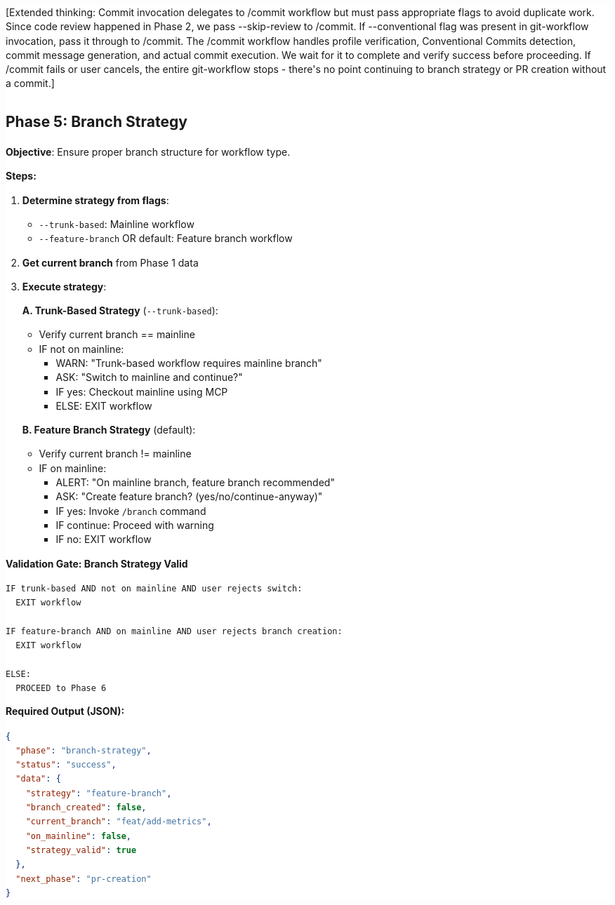 [Extended thinking: Commit invocation delegates to /commit workflow but must pass appropriate flags to avoid duplicate work. Since code review happened in Phase 2, we pass --skip-review to /commit. If --conventional flag was present in git-workflow invocation, pass it through to /commit. The /commit workflow handles profile verification, Conventional Commits detection, commit message generation, and actual commit execution. We wait for it to complete and verify success before proceeding. If /commit fails or user cancels, the entire git-workflow stops - there's no point continuing to branch strategy or PR creation without a commit.]

## Phase 5: Branch Strategy

**Objective**: Ensure proper branch structure for workflow type.

**Steps:**
1. **Determine strategy from flags**:
   - `--trunk-based`: Mainline workflow
   - `--feature-branch` OR default: Feature branch workflow

2. **Get current branch** from Phase 1 data

3. **Execute strategy**:

   **A. Trunk-Based Strategy** (`--trunk-based`):
   - Verify current branch == mainline
   - IF not on mainline:
     - WARN: "Trunk-based workflow requires mainline branch"
     - ASK: "Switch to mainline and continue?"
     - IF yes: Checkout mainline using MCP
     - ELSE: EXIT workflow

   **B. Feature Branch Strategy** (default):
   - Verify current branch != mainline
   - IF on mainline:
     - ALERT: "On mainline branch, feature branch recommended"
     - ASK: "Create feature branch? (yes/no/continue-anyway)"
     - IF yes: Invoke `/branch` command
     - IF continue: Proceed with warning
     - IF no: EXIT workflow

**Validation Gate: Branch Strategy Valid**
```
IF trunk-based AND not on mainline AND user rejects switch:
  EXIT workflow

IF feature-branch AND on mainline AND user rejects branch creation:
  EXIT workflow

ELSE:
  PROCEED to Phase 6
```

**Required Output (JSON):**
```json
{
  "phase": "branch-strategy",
  "status": "success",
  "data": {
    "strategy": "feature-branch",
    "branch_created": false,
    "current_branch": "feat/add-metrics",
    "on_mainline": false,
    "strategy_valid": true
  },
  "next_phase": "pr-creation"
}
```
